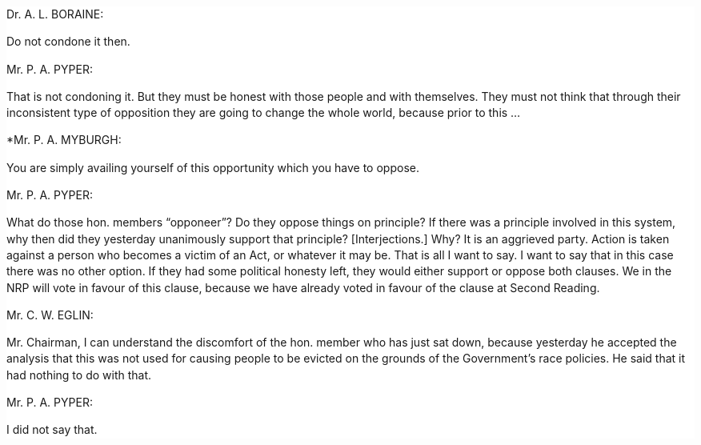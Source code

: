 </speech>

<speech by="#boraine">

<from>Dr. <person refersTo="hansard_za">A. L. BORAINE</person>:</from>

<p>Do not condone it then.</p>

</speech>

<speech by="#pyper">

<from>Mr. <person refersTo="hansard_za">P. A. PYPER</person>:</from>

<p>That is not condoning it. But they must be honest with those people and with themselves. They must not think that through their inconsistent type of opposition they are going to change the whole world, because prior to this &#x2026;</p>

</speech>

<speech by="#myburgh">

<from>*Mr. <person refersTo="hansard_za">P. A. MYBURGH</person>:</from>

<p>You are simply availing yourself of this opportunity which you have to oppose.</p>

</speech>

<speech by="#pyper">

<from>Mr. <person refersTo="hansard_za">P. A. PYPER</person>:</from>

<p>What do those hon. members &#x201C;opponeer&#x201D;&#x003F; Do they oppose things on principle&#x003F; If there was a principle involved in this system, why then did they yesterday unanimously support that principle&#x003F; [Interjections.] Why&#x003F; It is an aggrieved party. Action is taken against a person who becomes a victim of an Act, or whatever it may be. That is all I want to say. I want to say that in this case there was no other option. If they had some political honesty left, they would either support or oppose both clauses. We in the NRP will vote in favour of this clause, because we have already voted in favour of the clause at Second Reading.</p>

</speech>

<speech by="#eglin">

<from><span class="col_609-610" refersTo="page_0323"/>Mr. <person refersTo="hansard_za">C. W. EGLIN</person>:</from>

<p>Mr. Chairman, I can understand the discomfort of the hon. member who has just sat down, because yesterday he accepted the analysis that this was not used for causing people to be evicted on the grounds of the Government&#x2019;s race policies. He said that it had nothing to do with that.</p>

</speech>

<speech by="#pyper">

<from>Mr. <person refersTo="hansard_za">P. A. PYPER</person>:</from>

<p>I did not say that.</p>

</speech>

<speech by="#eglin">
